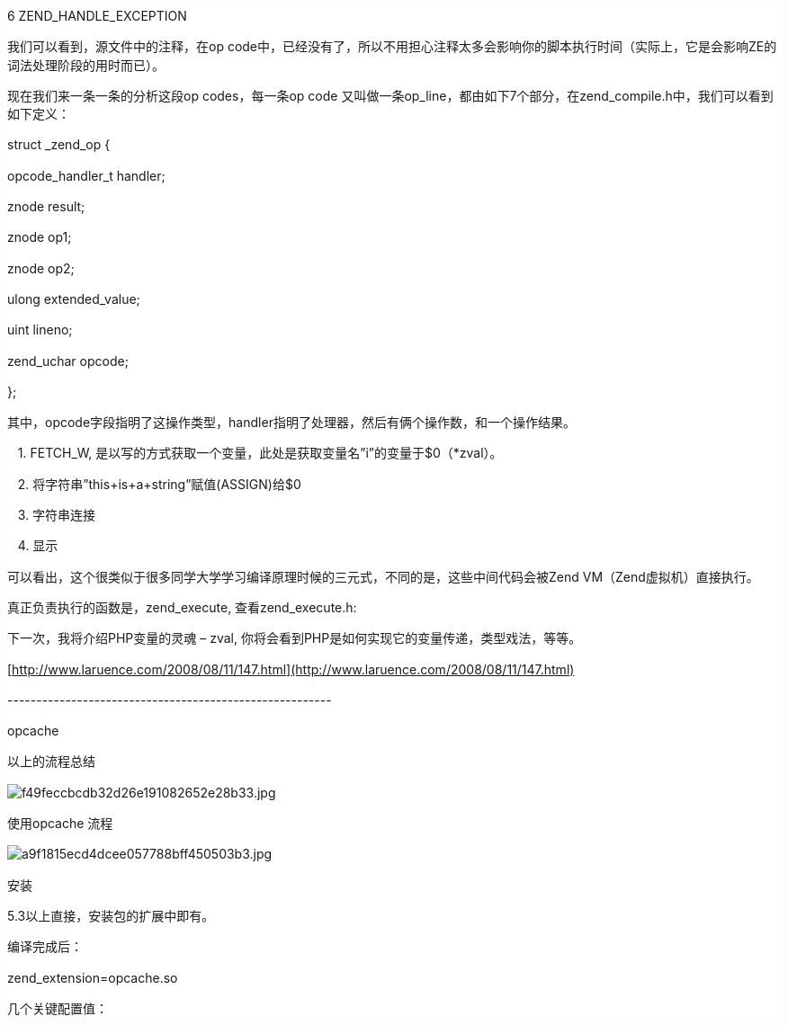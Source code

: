 6 ZEND\_HANDLE\_EXCEPTION

我们可以看到，源文件中的注释，在op code中，已经没有了，所以不用担心注释太多会影响你的脚本执行时间（实际上，它是会影响ZE的词法处理阶段的用时而已）。

现在我们来一条一条的分析这段op codes，每一条op code 又叫做一条op\_line，都由如下7个部分，在zend\_compile.h中，我们可以看到如下定义：

struct \_zend\_op {

opcode\_handler\_t handler;

znode result;

znode op1;

znode op2;

ulong extended\_value;

uint lineno;

zend\_uchar opcode;

};

其中，opcode字段指明了这操作类型，handler指明了处理器，然后有俩个操作数，和一个操作结果。

   1. FETCH\_W, 是以写的方式获取一个变量，此处是获取变量名”i”的变量于$0（\*zval）。

   2. 将字符串”this\+is\+a\+string”赋值\(ASSIGN\)给$0

   3. 字符串连接

   4. 显示

可以看出，这个很类似于很多同学大学学习编译原理时候的三元式，不同的是，这些中间代码会被Zend VM（Zend虚拟机）直接执行。

真正负责执行的函数是，zend\_execute, 查看zend\_execute.h:

下一次，我将介绍PHP变量的灵魂 – zval, 你将会看到PHP是如何实现它的变量传递，类型戏法，等等。

[http://www.laruence.com/2008/08/11/147.html](http://www.laruence.com/2008/08/11/147.html)

\-\-\-\-\-\-\-\-\-\-\-\-\-\-\-\-\-\-\-\-\-\-\-\-\-\-\-\-\-\-\-\-\-\-\-\-\-\-\-\-\-\-\-\-\-\-\-\-\-\-\-\-\-\-\-\-

opcache

以上的流程总结

![f49feccbcdb32d26e191082652e28b33.jpg](image/f49feccbcdb32d26e191082652e28b33.jpg)

使用opcache 流程

![a9f1815ecd4dcee057788bff450503b3.jpg](image/a9f1815ecd4dcee057788bff450503b3.jpg)

安装

5.3以上直接，安装包的扩展中即有。

编译完成后：

zend\_extension=opcache.so

几个关键配置值：

